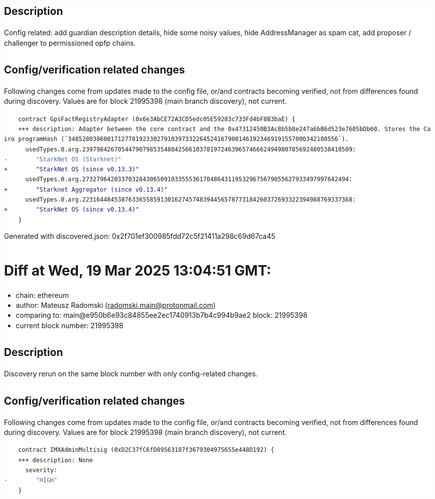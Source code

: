 ## Description

Config related: add guardian description details, hide some noisy values, hide AddressManager as spam cat, add proposer / challenger to permissioned opfp chains.

## Config/verification related changes

Following changes come from updates made to the config file,
or/and contracts becoming verified, not from differences found during
discovery. Values are for block 21995398 (main branch discovery), not current.

```diff
    contract GpsFactRegistryAdapter (0x6e3AbCE72A3CD5edc05E59283c733Fd4bF8B3baE) {
    +++ description: Adapter between the core contract and the 0x47312450B3Ac8b5b8e247a6bB6d523e7605bDb60. Stores the Cairo programHash (`3485280386001712778192330279103973322645241679001461923469191557000342180556`).
      usedTypes.0.arg.2397984267054479079853548842566103781972463965746662494980785692480538410509:
-        "StarkNet OS (Starknet)"
+        "StarkNet OS (since v0.13.3)"
      usedTypes.0.arg.273279642033703284306509103355536170486431195329675679055627933497997642494:
+        "Starknet Aggregator (since v0.13.4)"
      usedTypes.0.arg.2231644845387633655859130162745748394456578773184260372693322394988769337368:
+        "StarkNet OS (since v0.13.4)"
    }
```

Generated with discovered.json: 0x2f701ef300985fdd72c5f21411a298c69d67ca45

# Diff at Wed, 19 Mar 2025 13:04:51 GMT:

- chain: ethereum
- author: Mateusz Radomski (<radomski.main@protonmail.com>)
- comparing to: main@e950b6e93c84855ee2ec1740913b7b4c994b9ae2 block: 21995398
- current block number: 21995398

## Description

Discovery rerun on the same block number with only config-related changes.

## Config/verification related changes

Following changes come from updates made to the config file,
or/and contracts becoming verified, not from differences found during
discovery. Values are for block 21995398 (main branch discovery), not current.

```diff
    contract IMXAdminMultisig (0xD2C37fC6fD89563187f3679304975655e448D192) {
    +++ description: None
      severity:
-        "HIGH"
    }
```
